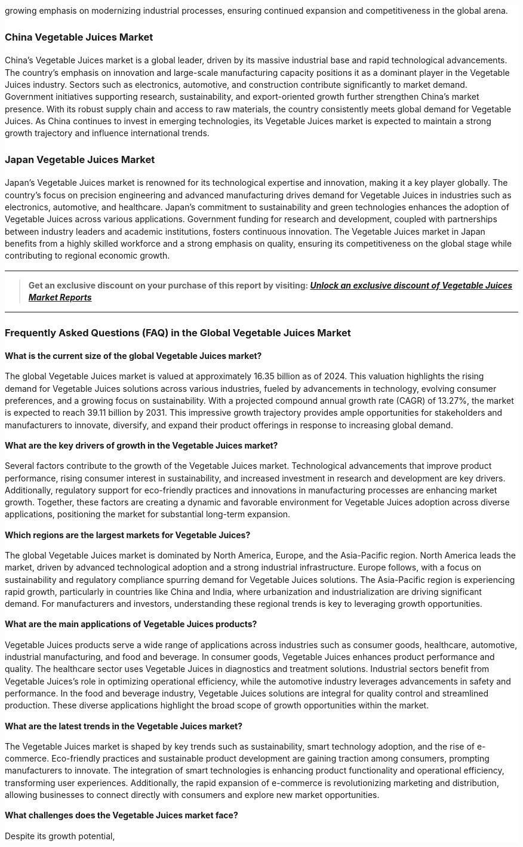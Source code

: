 growing emphasis on modernizing industrial processes, ensuring continued expansion and competitiveness in the global arena.</p><h3>China Vegetable Juices Market</h3><p>China&rsquo;s Vegetable Juices market is a global leader, driven by its massive industrial base and rapid technological advancements. The country&rsquo;s emphasis on innovation and large-scale manufacturing capacity positions it as a dominant player in the Vegetable Juices industry. Sectors such as electronics, automotive, and construction contribute significantly to market demand. Government initiatives supporting research, sustainability, and export-oriented growth further strengthen China&rsquo;s market presence. With its robust supply chain and access to raw materials, the country consistently meets global demand for Vegetable Juices. As China continues to invest in emerging technologies, its Vegetable Juices market is expected to maintain a strong growth trajectory and influence international trends.</p><h3>Japan Vegetable Juices Market</h3><p>Japan&rsquo;s Vegetable Juices market is renowned for its technological expertise and innovation, making it a key player globally. The country&rsquo;s focus on precision engineering and advanced manufacturing drives demand for Vegetable Juices in industries such as electronics, automotive, and healthcare. Japan&rsquo;s commitment to sustainability and green technologies enhances the adoption of Vegetable Juices across various applications. Government funding for research and development, coupled with partnerships between industry leaders and academic institutions, fosters continuous innovation. The Vegetable Juices market in Japan benefits from a highly skilled workforce and a strong emphasis on quality, ensuring its competitiveness on the global stage while contributing to regional economic growth.</p><hr /><blockquote><p><strong>Get an exclusive discount on your purchase of this report by visiting: <em><a href="://marketresearchpulse.com/ask-for-discount/66001?utm_source=Github&amp;utm_medium=022">Unlock an exclusive discount of Vegetable Juices Market Reports</a></em>&nbsp;</strong></p></blockquote><hr /><h3>Frequently Asked Questions (FAQ) in the Global Vegetable Juices Market</h3><p><strong>What is the current size of the global Vegetable Juices market?</strong></p><p>The global Vegetable Juices market is valued at approximately 16.35 billion as of 2024. This valuation highlights the rising demand for Vegetable Juices solutions across various industries, fueled by advancements in technology, evolving consumer preferences, and a growing focus on sustainability. With a projected compound annual growth rate (CAGR) of 13.27%, the market is expected to reach 39.11 billion by 2031. This impressive growth trajectory provides ample opportunities for stakeholders and manufacturers to innovate, diversify, and expand their product offerings in response to increasing global demand.</p><p><strong>What are the key drivers of growth in the Vegetable Juices market?</strong></p><p>Several factors contribute to the growth of the Vegetable Juices market. Technological advancements that improve product performance, rising consumer interest in sustainability, and increased investment in research and development are key drivers. Additionally, regulatory support for eco-friendly practices and innovations in manufacturing processes are enhancing market growth. Together, these factors are creating a dynamic and favorable environment for Vegetable Juices adoption across diverse applications, positioning the market for substantial long-term expansion.</p><p><strong>Which regions are the largest markets for Vegetable Juices?</strong></p><p>The global Vegetable Juices market is dominated by North America, Europe, and the Asia-Pacific region. North America leads the market, driven by advanced technological adoption and a strong industrial infrastructure. Europe follows, with a focus on sustainability and regulatory compliance spurring demand for Vegetable Juices solutions. The Asia-Pacific region is experiencing rapid growth, particularly in countries like China and India, where urbanization and industrialization are driving significant demand. For manufacturers and investors, understanding these regional trends is key to leveraging growth opportunities.</p><p><strong>What are the main applications of Vegetable Juices products?</strong></p><p>Vegetable Juices products serve a wide range of applications across industries such as consumer goods, healthcare, automotive, industrial manufacturing, and food and beverage. In consumer goods, Vegetable Juices enhances product performance and quality. The healthcare sector uses Vegetable Juices in diagnostics and treatment solutions. Industrial sectors benefit from Vegetable Juices&rsquo;s role in optimizing operational efficiency, while the automotive industry leverages advancements in safety and performance. In the food and beverage industry, Vegetable Juices solutions are integral for quality control and streamlined production. These diverse applications highlight the broad scope of growth opportunities within the market.</p><p><strong>What are the latest trends in the Vegetable Juices market?</strong></p><p>The Vegetable Juices market is shaped by key trends such as sustainability, smart technology adoption, and the rise of e-commerce. Eco-friendly practices and sustainable product development are gaining traction among consumers, prompting manufacturers to innovate. The integration of smart technologies is enhancing product functionality and operational efficiency, transforming user experiences. Additionally, the rapid expansion of e-commerce is revolutionizing marketing and distribution, allowing businesses to connect directly with consumers and explore new market opportunities.</p><p><strong>What challenges does the Vegetable Juices market face?</strong></p><p>Despite its growth potential,